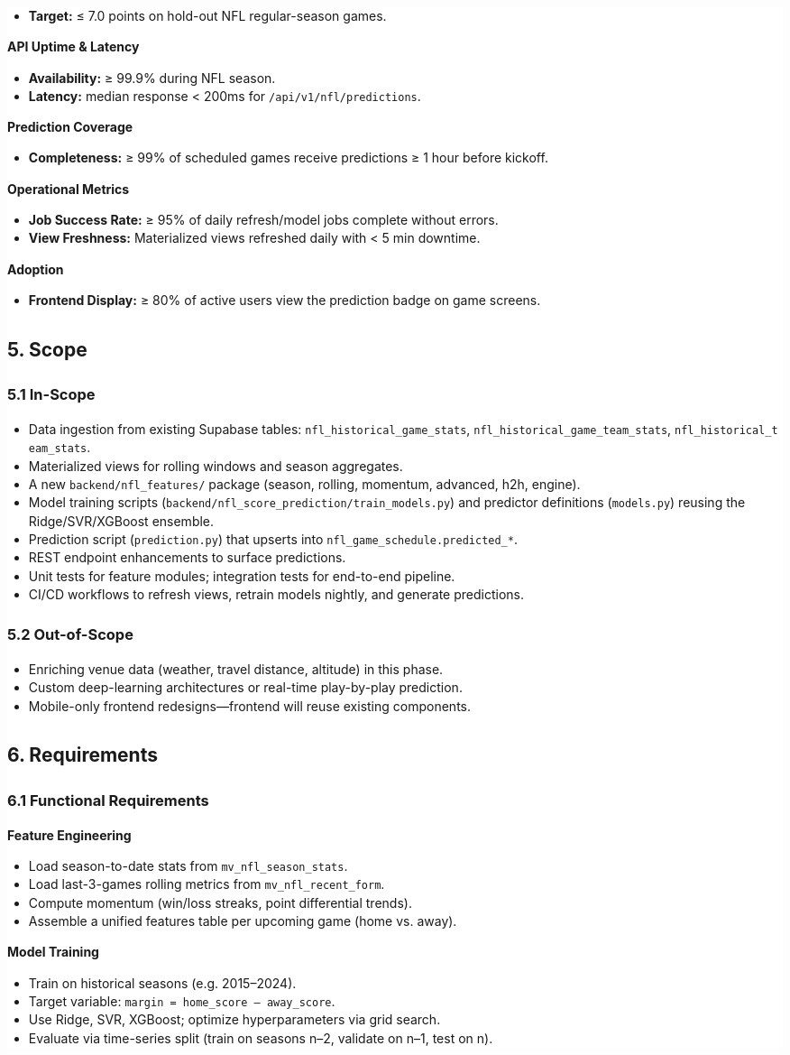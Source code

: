 - **Target:** ≤ 7.0 points on hold-out NFL regular-season games.

**API Uptime & Latency**

- **Availability:** ≥ 99.9% during NFL season.
- **Latency:** median response < 200ms for `/api/v1/nfl/predictions`.

**Prediction Coverage**

- **Completeness:** ≥ 99% of scheduled games receive predictions ≥ 1 hour before kickoff.

**Operational Metrics**

- **Job Success Rate:** ≥ 95% of daily refresh/model jobs complete without errors.
- **View Freshness:** Materialized views refreshed daily with < 5 min downtime.

**Adoption**

- **Frontend Display:** ≥ 80% of active users view the prediction badge on game screens.

## 5. Scope

### 5.1 In-Scope

- Data ingestion from existing Supabase tables: `nfl_historical_game_stats`, `nfl_historical_game_team_stats`, `nfl_historical_team_stats`.
- Materialized views for rolling windows and season aggregates.
- A new `backend/nfl_features/` package (season, rolling, momentum, advanced, h2h, engine).
- Model training scripts (`backend/nfl_score_prediction/train_models.py`) and predictor definitions (`models.py`) reusing the Ridge/SVR/XGBoost ensemble.
- Prediction script (`prediction.py`) that upserts into `nfl_game_schedule.predicted_*`.
- REST endpoint enhancements to surface predictions.
- Unit tests for feature modules; integration tests for end-to-end pipeline.
- CI/CD workflows to refresh views, retrain models nightly, and generate predictions.

### 5.2 Out-of-Scope

- Enriching venue data (weather, travel distance, altitude) in this phase.
- Custom deep-learning architectures or real-time play-by-play prediction.
- Mobile-only frontend redesigns—frontend will reuse existing components.

## 6. Requirements

### 6.1 Functional Requirements

**Feature Engineering**

- Load season-to-date stats from `mv_nfl_season_stats`.
- Load last-3-games rolling metrics from `mv_nfl_recent_form`.
- Compute momentum (win/loss streaks, point differential trends).
- Assemble a unified features table per upcoming game (home vs. away).

**Model Training**

- Train on historical seasons (e.g. 2015–2024).
- Target variable: `margin = home_score – away_score`.
- Use Ridge, SVR, XGBoost; optimize hyperparameters via grid search.
- Evaluate via time-series split (train on seasons n–2, validate on n–1, test on n).
